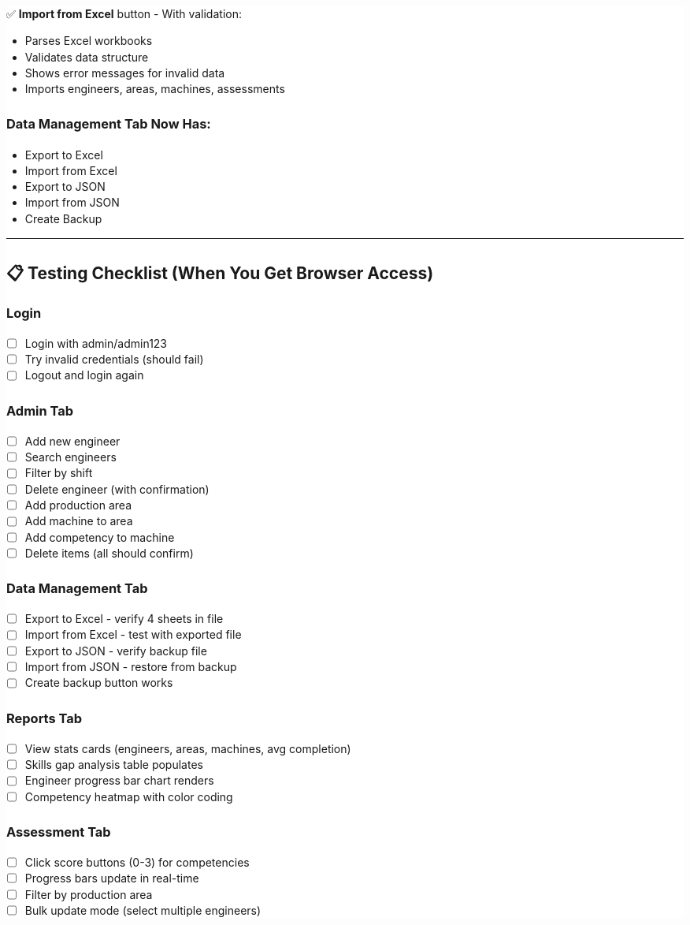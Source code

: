 ✅ **Import from Excel** button - With validation:
  - Parses Excel workbooks
  - Validates data structure
  - Shows error messages for invalid data
  - Imports engineers, areas, machines, assessments

### Data Management Tab Now Has:
- Export to Excel
- Import from Excel
- Export to JSON
- Import from JSON
- Create Backup

---

## 📋 Testing Checklist (When You Get Browser Access)

### Login
- [ ] Login with admin/admin123
- [ ] Try invalid credentials (should fail)
- [ ] Logout and login again

### Admin Tab
- [ ] Add new engineer
- [ ] Search engineers
- [ ] Filter by shift
- [ ] Delete engineer (with confirmation)
- [ ] Add production area
- [ ] Add machine to area
- [ ] Add competency to machine
- [ ] Delete items (all should confirm)

### Data Management Tab
- [ ] Export to Excel - verify 4 sheets in file
- [ ] Import from Excel - test with exported file
- [ ] Export to JSON - verify backup file
- [ ] Import from JSON - restore from backup
- [ ] Create backup button works

### Reports Tab
- [ ] View stats cards (engineers, areas, machines, avg completion)
- [ ] Skills gap analysis table populates
- [ ] Engineer progress bar chart renders
- [ ] Competency heatmap with color coding

### Assessment Tab
- [ ] Click score buttons (0-3) for competencies
- [ ] Progress bars update in real-time
- [ ] Filter by production area
- [ ] Bulk update mode (select multiple engineers)
